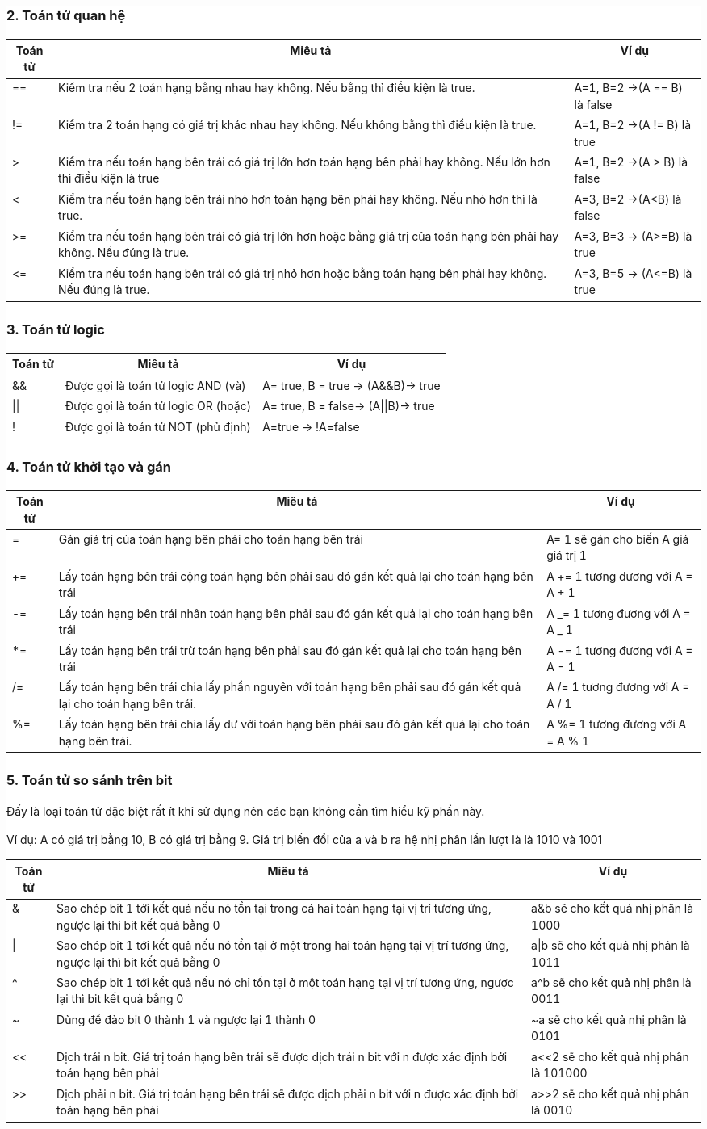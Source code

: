 ### 2. Toán tử quan hệ

| Toán tử | Miêu tả                                                                                                                  | Ví dụ                        |
| ------- | ------------------------------------------------------------------------------------------------------------------------ | ---------------------------- |
| ==      | Kiểm tra nếu 2 toán hạng bằng nhau hay không. Nếu bằng thì điều kiện là true.                                            | A=1, B=2 ->(A == B) là false |
| !=      | Kiểm tra 2 toán hạng có giá trị khác nhau hay không. Nếu không bằng thì điều kiện là true.                               | A=1, B=2 ->(A != B) là true  |
| >       | Kiểm tra nếu toán hạng bên trái có giá trị lớn hơn toán hạng bên phải hay không. Nếu lớn hơn thì điều kiện là true       | A=1, B=2 ->(A > B) là false  |
| <       | Kiểm tra nếu toán hạng bên trái nhỏ hơn toán hạng bên phải hay không. Nếu nhỏ hơn thì là true.                           | A=3, B=2 ->(A<B) là false    |
| >=      | Kiểm tra nếu toán hạng bên trái có giá trị lớn hơn hoặc bằng giá trị của toán hạng bên phải hay không. Nếu đúng là true. | A=3, B=3 -> (A>=B) là true   |
| <=      | Kiểm tra nếu toán hạng bên trái có giá trị nhỏ hơn hoặc bằng toán hạng bên phải hay không. Nếu đúng là true.             | A=3, B=5 -> (A<=B) là true   |

### 3. Toán tử logic

| Toán tử | Miêu tả                             | Ví dụ                                |
| ------- | ----------------------------------- | ------------------------------------ |
| &&      | Được gọi là toán tử logic AND (và)  | A= true, B = true -> (A&&B)-> true   |
| \|\|    | Được gọi là toán tử logic OR (hoặc) | A= true, B = false-> (A\|\|B)-> true |
| !       | Được gọi là toán tử NOT (phủ định)  | A=true -> !A=false                   |

### 4. Toán tử khởi tạo và gán

| Toán tử | Miêu tả                                                                                                           | Ví dụ                                |
| ------- | ----------------------------------------------------------------------------------------------------------------- | ------------------------------------ |
| =       | Gán giá trị của toán hạng bên phải cho toán hạng bên trái                                                         | A= 1 sẽ gán cho biến A giá giá trị 1 |
| +=      | Lấy toán hạng bên trái cộng toán hạng bên phải sau đó gán kết quả lại cho toán hạng bên trái                      | A += 1 tương đương với A = A + 1     |
| -=      | Lấy toán hạng bên trái nhân toán hạng bên phải sau đó gán kết quả lại cho toán hạng bên trái                      | A _= 1 tương đương với A = A _ 1     |
| \*=     | Lấy toán hạng bên trái trừ toán hạng bên phải sau đó gán kết quả lại cho toán hạng bên trái                       | A -= 1 tương đương với A = A - 1     |
| /=      | Lấy toán hạng bên trái chia lấy phần nguyên với toán hạng bên phải sau đó gán kết quả lại cho toán hạng bên trái. | A /= 1 tương đương với A = A / 1     |
| %=      | Lấy toán hạng bên trái chia lấy dư với toán hạng bên phải sau đó gán kết quả lại cho toán hạng bên trái.          | A %= 1 tương đương với A = A % 1     |

### 5. Toán tử so sánh trên bit

Đấy là loại toán tử đặc biệt rất ít khi sử dụng nên các bạn không cần tìm hiểu kỹ phần này.

Ví dụ: A có giá trị bằng 10, B có giá trị bằng 9. Giá trị biến đổi của a và b ra hệ nhị phân lần lượt là là 1010 và 1001

| Toán tử | Miêu tả                                                                                                                    | Ví dụ                                  |
| ------- | -------------------------------------------------------------------------------------------------------------------------- | -------------------------------------- |
| &       | Sao chép bit 1 tới kết quả nếu nó tồn tại trong cả hai toán hạng tại vị trí tương ứng, ngược lại thì bit kết quả bằng 0    | a&b sẽ cho kết quả nhị phân là 1000    |
| \|      | Sao chép bit 1 tới kết quả nếu nó tồn tại ở một trong hai toán hạng tại vị trí tương ứng, ngược lại thì bit kết quả bằng 0 | a\|b sẽ cho kết quả nhị phân là 1011   |
| \^      | Sao chép bit 1 tới kết quả nếu nó chỉ tồn tại ở một toán hạng tại vị trí tương ứng, ngược lại thì bit kết quả bằng 0       | a^b sẽ cho kết quả nhị phân là 0011    |
| ~       | Dùng để đảo bit 0 thành 1 và ngược lại 1 thành 0                                                                           | ~a sẽ cho kết quả nhị phân là 0101     |
| <<      | Dịch trái n bit. Giá trị toán hạng bên trái sẽ được dịch trái n bit với n được xác định bởi toán hạng bên phải             | a<<2 sẽ cho kết quả nhị phân là 101000 |
| >>      | Dịch phải n bit. Giá trị toán hạng bên trái sẽ được dịch phải n bit với n được xác định bởi toán hạng bên phải             | a>>2 sẽ cho kết quả nhị phân là 0010   |
